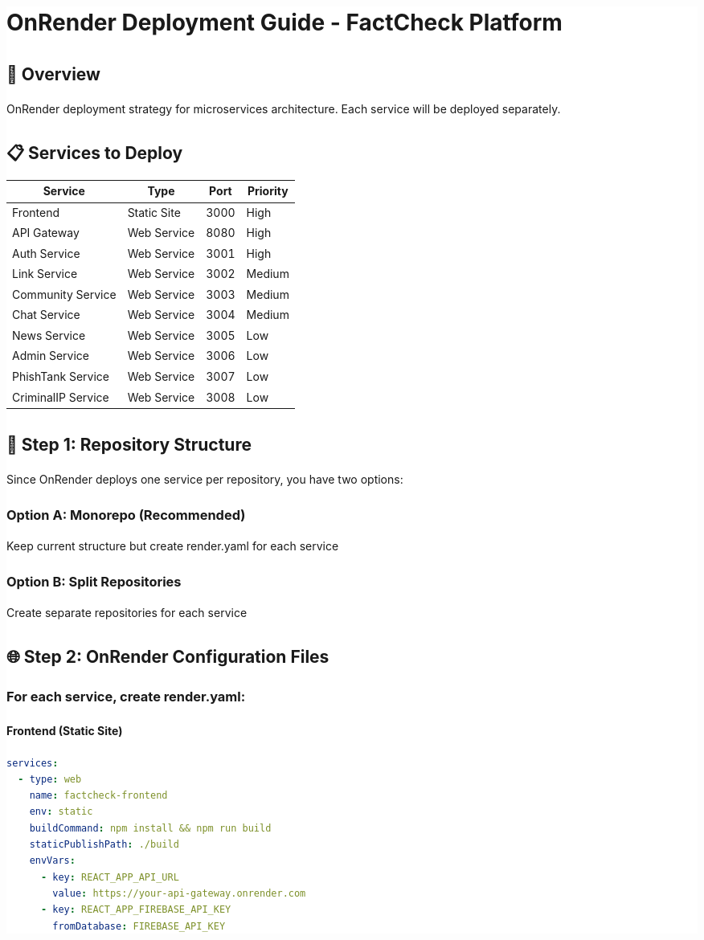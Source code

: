 # OnRender Deployment Guide - FactCheck Platform

## 🎯 Overview
OnRender deployment strategy for microservices architecture. Each service will be deployed separately.

## 📋 Services to Deploy

| Service | Type | Port | Priority |
|---------|------|------|----------|
| Frontend | Static Site | 3000 | High |
| API Gateway | Web Service | 8080 | High |
| Auth Service | Web Service | 3001 | High |
| Link Service | Web Service | 3002 | Medium |
| Community Service | Web Service | 3003 | Medium |
| Chat Service | Web Service | 3004 | Medium |
| News Service | Web Service | 3005 | Low |
| Admin Service | Web Service | 3006 | Low |
| PhishTank Service | Web Service | 3007 | Low |
| CriminalIP Service | Web Service | 3008 | Low |

## 🔧 Step 1: Repository Structure

Since OnRender deploys one service per repository, you have two options:

### Option A: Monorepo (Recommended)
Keep current structure but create render.yaml for each service

### Option B: Split Repositories  
Create separate repositories for each service

## 🌐 Step 2: OnRender Configuration Files

### For each service, create render.yaml:

#### Frontend (Static Site)
```yaml
services:
  - type: web
    name: factcheck-frontend
    env: static
    buildCommand: npm install && npm run build
    staticPublishPath: ./build
    envVars:
      - key: REACT_APP_API_URL
        value: https://your-api-gateway.onrender.com
      - key: REACT_APP_FIREBASE_API_KEY
        fromDatabase: FIREBASE_API_KEY
```
